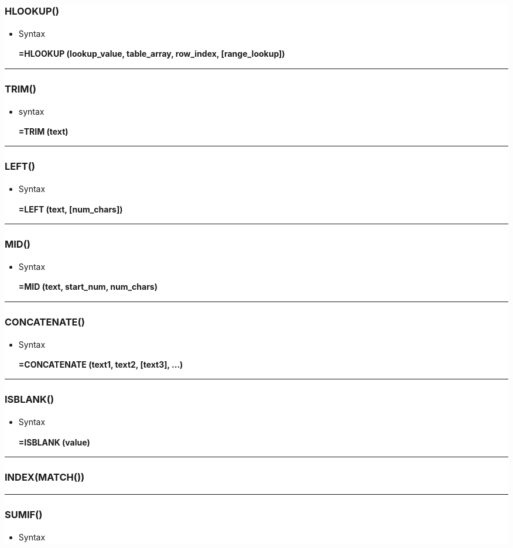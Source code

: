 
### HLOOKUP()

* Syntax

  **=HLOOKUP (lookup_value, table_array, row_index, [range_lookup])**

---

### TRIM()

* syntax

  **=TRIM (text)**

---

### LEFT()

* Syntax

  **=LEFT (text, [num_chars])**

---

### MID()

* Syntax

  **=MID (text, start_num, num_chars)**

---

### CONCATENATE()

* Syntax

  **=CONCATENATE (text1, text2, [text3], ...)**

---

### ISBLANK()

* Syntax

  **=ISBLANK (value)**

---

### INDEX(MATCH())



---

### SUMIF()

* Syntax
